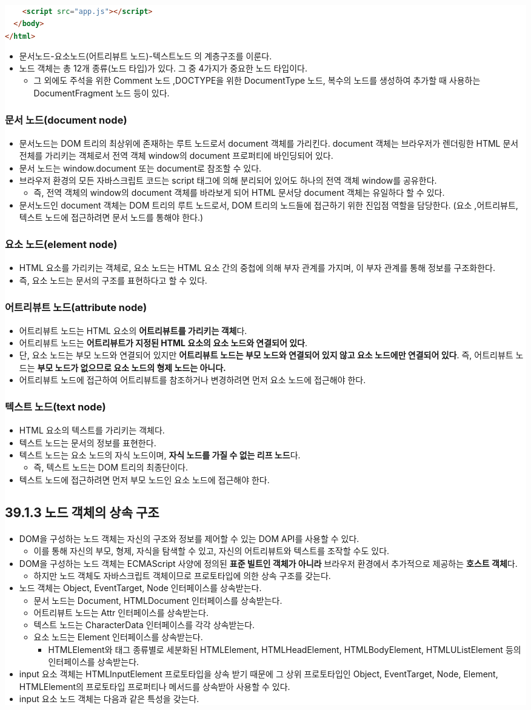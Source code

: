 ```html
    <script src="app.js"></script>
  </body>
</html>
```

- 문서노드-요소노드(어트리뷰트 노드)-텍스트노드 의 계층구조를 이룬다.
- 노드 객체는 총 12개 종류(노드 타입)가 있다. 그 중 4가지가 중요한 노드 타입이다.
    - 그 외에도 주석을 위한 Comment 노드 ,DOCTYPE을 위한 DocumentType 노드, 복수의 노드를 생성하여 추가할 때 사용하는 DocumentFragment 노드 등이 있다.

### 문서 노드(document node)

- 문서노드는 DOM 트리의 최상위에 존재하는 루트 노드로서 document 객체를 가리킨다. document 객체는 브라우저가 렌더링한 HTML 문서 전체를 가리키는 객체로서 전역 객체 window의 document 프로퍼티에 바인딩되어 있다.
- 문서 노드는 window.document 또는 document로 참조할 수 있다.
- 브라우저 환경의 모든 자바스크립트 코드는 script 태그에 의해 분리되어 있어도 하나의 전역 객체 window를 공유한다.
    - 즉, 전역 객체의 window의 document 객체를 바라보게 되어 HTML 문서당 document 객체는 유일하다 할 수 있다.
- 문서노드인 document 객체는 DOM 트리의 루트 노드로서, DOM 트리의 노드들에 접근하기 위한 진입점 역할을 담당한다. (요소 ,어트리뷰트, 텍스트 노드에 접근하려면 문서 노드를 통해야 한다.)

### 요소 노드(element node)

- HTML 요소를 가리키는 객체로, 요소 노드는 HTML 요소 간의 중첩에 의해 부자 관계를 가지며, 이 부자 관계를 통해 정보를 구조화한다.
- 즉, 요소 노드는 문서의 구조를 표현하다고 할 수 있다.

### 어트리뷰트 노드(attribute node)

- 어트리뷰트 노드는 HTML 요소의 **어트리뷰트를 가리키는 객체**다.
- 어트리뷰트 노드는 **어트리뷰트가 지정된 HTML 요소의 요소 노드와 연결되어 있다**.
- 단, 요소 노드는 부모 노드와 연결되어 있지만 **어트리뷰트 노드는 부모 노드와 연결되어 있지 않고 요소 노드에만 연결되어 있다**. 즉,  어트리뷰트 노드는 **부모 노드가 없으므로 요소 노드의 형제 노드는 아니다.**
- 어트리뷰트 노드에 접근하여 어트리뷰트를 참조하거나 변경하려면 먼저 요소 노드에 접근해야 한다.

### 텍스트 노드(text node)

- HTML 요소의 텍스트를 가리키는 객체다.
- 텍스트 노드는 문서의 정보를 표현한다.
- 텍스트 노드는 요소 노드의 자식 노드이며, **자식 노드를 가질 수 없는 리프 노드**다.
    - 즉, 텍스트 노드는 DOM 트리의 최종단이다.
- 텍스트 노드에 접근하려면 먼저 부모 노드인 요소 노드에 접근해야 한다.

## 39.1.3 노드 객체의 상속 구조

- DOM을 구성하는 노드 객체는 자신의 구조와 정보를 제어할 수 있는 DOM API를 사용할 수 있다.
    - 이를 통해 자신의 부모, 형제, 자식을 탐색할 수 있고, 자신의 어트리뷰트와 텍스트를 조작할 수도 있다.
- DOM을 구성하는 노드 객체는 ECMAScript 사양에 정의된 **표준 빌트인 객체가 아니라** 브라우저 환경에서 추가적으로 제공하는 **호스트 객체**다.
    - 하지만 노드 객체도 자바스크립트 객체이므로 프로토타입에 의한 상속 구조를 갖는다.
- 노드 객체는 Object, EventTarget, Node 인터페이스를 상속받는다.
    - 문서 노드는 Document, HTMLDocument 인터페이스를 상속받는다.
    - 어트리뷰트 노드는 Attr 인터페이스를 상속받는다.
    - 텍스트 노드는 CharacterData 인터페이스를 각각 상속받는다.
    - 요소 노드는 Element 인터페이스를 상속받는다.
        - HTMLElement와 태그 종류별로 세분화된 HTMLElement, HTMLHeadElement, HTMLBodyElement, HTMLUListElement 등의 인터페이스를 상속받는다.
- input 요소 객체는 HTMLInputElement 프로토타입을 상속 받기 때문에 그 상위 프로토타입인 Object, EventTarget, Node, Element, HTMLElement의 프로토타입 프로퍼티나 메서드를 상속받아 사용할 수 있다.
- input 요소 노드 객체는 다음과 같은 특성을 갖는다.
